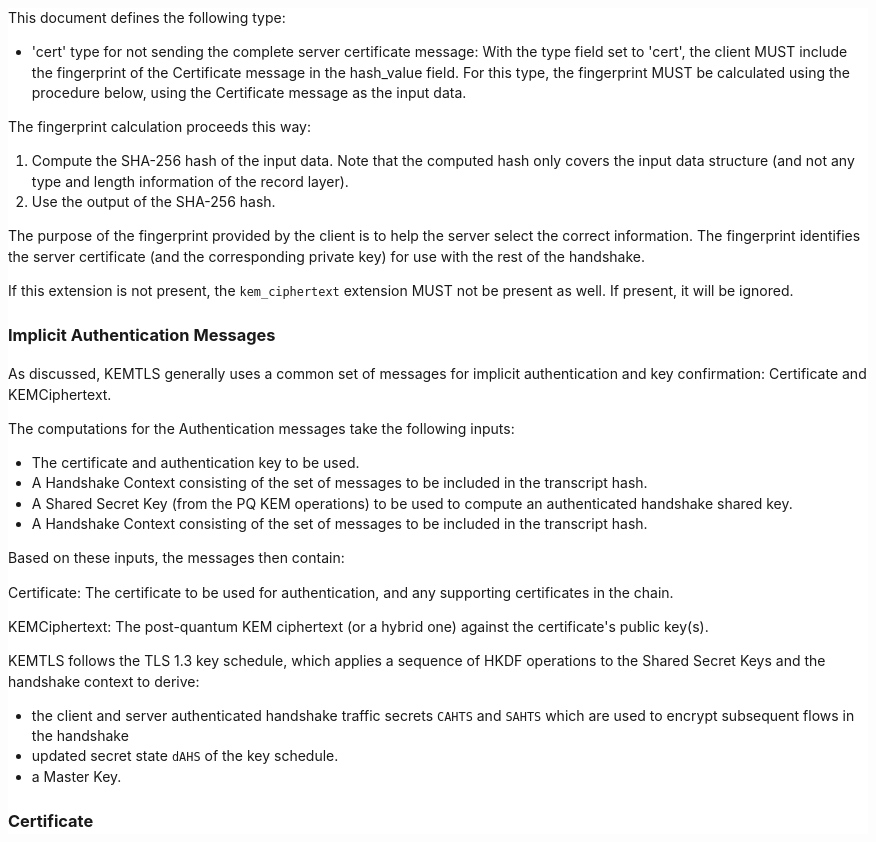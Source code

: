 This document defines the following type:

- 'cert' type for not sending the complete server certificate message:
   With the type field set to 'cert', the client MUST include the
   fingerprint of the Certificate message in the hash_value field.
   For this type, the fingerprint MUST be calculated using the
   procedure below, using the Certificate message as the input data.

The fingerprint calculation proceeds this way:

1.  Compute the SHA-256 hash of the input data. Note that the computed
    hash only covers the input data structure (and not any type and
    length information of the record layer).
2.  Use the output of the SHA-256 hash.

The purpose of the fingerprint provided by the client is to help the
server select the correct information.  The fingerprint identifies the server
certificate (and the corresponding private key) for use with the rest
of the handshake.

If this extension is not present, the `kem_ciphertext` extension MUST
not be present as well. If present, it will be ignored.

### Implicit Authentication Messages

As discussed, KEMTLS generally uses a common set of messages for implicit
authentication and key confirmation: Certificate and KEMCiphertext.

The computations for the Authentication messages take the following inputs:

-  The certificate and authentication key to be used.
-  A Handshake Context consisting of the set of messages to be included in the
   transcript hash.
-  A Shared Secret Key (from the PQ KEM operations) to be used to compute an
   authenticated handshake shared key.
-  A Handshake Context consisting of the set of messages to be
   included in the transcript hash.

Based on these inputs, the messages then contain:

Certificate:  The certificate to be used for authentication, and any supporting
  certificates in the chain.

KEMCiphertext: The post-quantum KEM ciphertext (or a hybrid one) against the
  certificate's public key(s).

KEMTLS follows the TLS 1.3 key schedule, which applies a sequence of HKDF
operations to the Shared Secret Keys and the handshake context to derive:

- the client and server authenticated handshake traffic secrets
  `CAHTS` and `SAHTS` which are used to encrypt subsequent flows
  in the handshake
- updated secret state `dAHS` of the key schedule.
- a Master Key.

### Certificate
